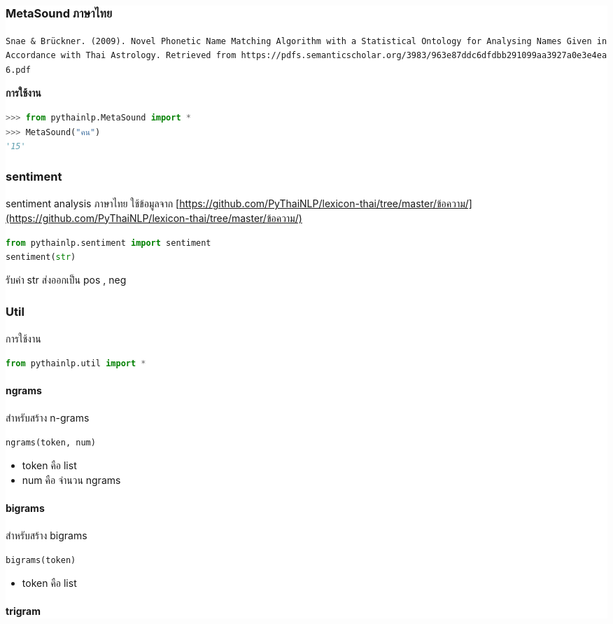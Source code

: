 ### MetaSound ภาษาไทย

```
Snae & Brückner. (2009). Novel Phonetic Name Matching Algorithm with a Statistical Ontology for Analysing Names Given in Accordance with Thai Astrology. Retrieved from https://pdfs.semanticscholar.org/3983/963e87ddc6dfdbb291099aa3927a0e3e4ea6.pdf
```

**การใช้งาน**

```python
>>> from pythainlp.MetaSound import *
>>> MetaSound("คน")
'15'
```

### sentiment

sentiment analysis ภาษาไทย ใช้ข้อมูลจาก [https://github.com/PyThaiNLP/lexicon-thai/tree/master/ข้อความ/](https://github.com/PyThaiNLP/lexicon-thai/tree/master/ข้อความ/)

```python
from pythainlp.sentiment import sentiment
sentiment(str)
```

รับค่า str ส่งออกเป็น pos , neg

### Util

การใช้งาน

```python
from pythainlp.util import *
```

#### ngrams

สำหรับสร้าง n-grams 

```python
ngrams(token, num)
```

- token คือ list
- num คือ จำนวน ngrams

#### bigrams

สำหรับสร้าง bigrams

```python
bigrams(token)
```

- token คือ list

#### trigram
